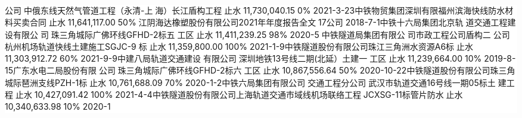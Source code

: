 公司
中俄东线天然气管道工程（永清-上
海）长江盾构工程
止水
11,730,040.15
0%
2021-3-23中铁物贸集团深圳有限福州滨海快线防水材料买卖合同
止水
11,641,117.00
50%
江阴海达橡塑股份有限公司2021年年度报告全文
17公司
2018-7-1中铁十六局集团北京轨
道交通工程建设有限公
司
珠三角城际广佛环线GFHD-2标五
工区
止水
11,411,239.25
98%
2020-5
中铁隧道局集团有限公
司市政工程公司盾构二
公司
杭州机场轨道快线土建施工SGJC-9
标
止水
11,359,800.00
100%
2021-1-9中铁隧道股份有限公司珠江三角洲水资源A6标
止水
11,303,912.72
60%
2021-9-9中建八局轨道交通建设
有限公司
深圳地铁13号线二期(北延）土建一
工区
止水
11,239,664.00
10%
2019-8-15广东水电二局股份有限
公司
珠三角城际广佛环线GFHD-2标六
工区
止水
10,867,556.64
50%
2020-10-22中铁隧道股份有限公司珠三角城际琶洲支线PZH-1标
止水
10,761,688.09
70%
2020-1-2中铁六局集团有限公司
交通工程分公司
武汉市轨道交通16号线一期05标土
建工程
止水
10,427,091.42
100%
2021-4-4中铁隧道股份有限公司上海轨道交通市域线机场联络工程
JCXSG-11标管片防水
止水
10,340,633.98
10%
2020-1